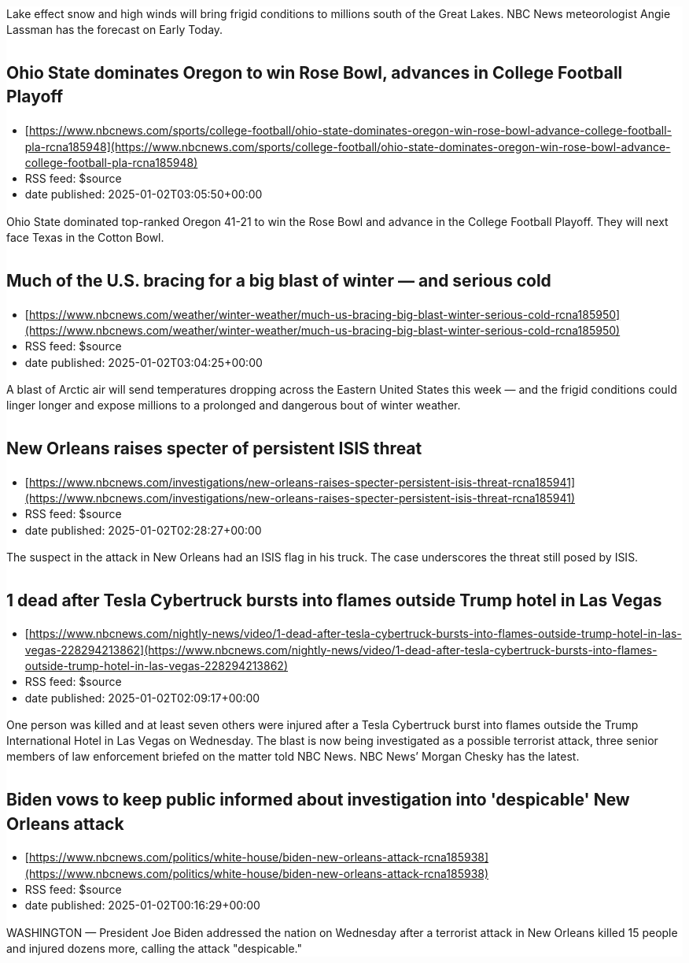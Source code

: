 Lake effect snow and high winds will bring frigid conditions to millions south of the Great Lakes. NBC News meteorologist Angie Lassman has the forecast on Early Today.

## Ohio State dominates Oregon to win Rose Bowl, advances in College Football Playoff
 - [https://www.nbcnews.com/sports/college-football/ohio-state-dominates-oregon-win-rose-bowl-advance-college-football-pla-rcna185948](https://www.nbcnews.com/sports/college-football/ohio-state-dominates-oregon-win-rose-bowl-advance-college-football-pla-rcna185948)
 - RSS feed: $source
 - date published: 2025-01-02T03:05:50+00:00

Ohio State dominated top-ranked Oregon 41-21 to win the Rose Bowl and advance in the College Football Playoff. They will next face Texas in the Cotton Bowl.

## Much of the U.S. bracing for a big blast of winter — and serious cold
 - [https://www.nbcnews.com/weather/winter-weather/much-us-bracing-big-blast-winter-serious-cold-rcna185950](https://www.nbcnews.com/weather/winter-weather/much-us-bracing-big-blast-winter-serious-cold-rcna185950)
 - RSS feed: $source
 - date published: 2025-01-02T03:04:25+00:00

A blast of Arctic air will send temperatures dropping across the Eastern United States this week — and the frigid conditions could linger longer and expose millions to a prolonged and dangerous bout of winter weather.

## New Orleans raises specter of persistent ISIS threat
 - [https://www.nbcnews.com/investigations/new-orleans-raises-specter-persistent-isis-threat-rcna185941](https://www.nbcnews.com/investigations/new-orleans-raises-specter-persistent-isis-threat-rcna185941)
 - RSS feed: $source
 - date published: 2025-01-02T02:28:27+00:00

The suspect in the attack in New Orleans had an ISIS flag in his truck. The case underscores the threat still posed by ISIS.

## 1 dead after Tesla Cybertruck bursts into flames outside Trump hotel in Las Vegas
 - [https://www.nbcnews.com/nightly-news/video/1-dead-after-tesla-cybertruck-bursts-into-flames-outside-trump-hotel-in-las-vegas-228294213862](https://www.nbcnews.com/nightly-news/video/1-dead-after-tesla-cybertruck-bursts-into-flames-outside-trump-hotel-in-las-vegas-228294213862)
 - RSS feed: $source
 - date published: 2025-01-02T02:09:17+00:00

One person was killed and at least seven others were injured after a Tesla Cybertruck burst into flames outside the Trump International Hotel in Las Vegas on Wednesday. The blast is now being investigated as a possible terrorist attack, three senior members of law enforcement briefed on the matter told NBC News. NBC News’ Morgan Chesky has the latest.

## Biden vows to keep public informed about investigation into 'despicable' New Orleans attack
 - [https://www.nbcnews.com/politics/white-house/biden-new-orleans-attack-rcna185938](https://www.nbcnews.com/politics/white-house/biden-new-orleans-attack-rcna185938)
 - RSS feed: $source
 - date published: 2025-01-02T00:16:29+00:00

WASHINGTON — President Joe Biden addressed the nation on Wednesday after a terrorist attack in New Orleans killed 15 people and injured dozens more, calling the attack "despicable."

